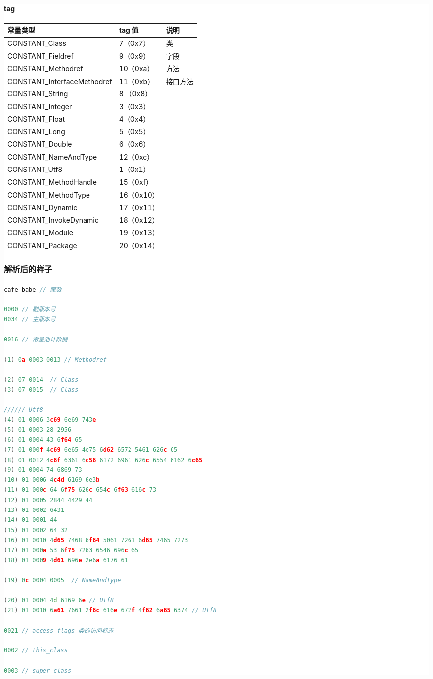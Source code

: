 #### tag

常量类型  | tag 值 |	说明
:----- | :--| :--
CONSTANT_Class	|7（0x7）|类
CONSTANT_Fieldref	|9（0x9）|字段
CONSTANT_Methodref	|10（0xa）|方法	
CONSTANT_InterfaceMethodref	|11（0xb）	|接口方法
CONSTANT_String	|8	（0x8）
CONSTANT_Integer	|3（0x3）	
CONSTANT_Float|	4（0x4）	
CONSTANT_Long|	5（0x5）	
CONSTANT_Double|	6（0x6）	
CONSTANT_NameAndType	|12（0xc）		
CONSTANT_Utf8|	1（0x1）	
CONSTANT_MethodHandle|	15（0xf）		
CONSTANT_MethodType|	16（0x10）	
CONSTANT_Dynamic	|17（0x11）	
CONSTANT_InvokeDynamic|	18（0x12）	
CONSTANT_Module|	19（0x13）	
CONSTANT_Package|	20（0x14）

### 解析后的样子
```cpp
cafe babe // 魔数

0000 // 副版本号
0034 // 主版本号

0016 // 常量池计数器

(1) 0a 0003 0013 // Methodref

(2) 07 0014  // Class
(3) 07 0015  // Class

////// Utf8
(4) 01 0006 3c69 6e69 743e
(5) 01 0003 28 2956
(6) 01 0004 43 6f64 65
(7) 01 000f 4c69 6e65 4e75 6d62 6572 5461 626c 65
(8) 01 0012 4c6f 6361 6c56 6172 6961 626c 6554 6162 6c65
(9) 01 0004 74 6869 73
(10) 01 0006 4c4d 6169 6e3b
(11) 01 000c 64 6f75 626c 654c 6f63 616c 73
(12) 01 0005 2844 4429 44
(13) 01 0002 6431
(14) 01 0001 44
(15) 01 0002 64 32
(16) 01 0010 4d65 7468 6f64 5061 7261 6d65 7465 7273
(17) 01 000a 53 6f75 7263 6546 696c 65
(18) 01 0009 4d61 696e 2e6a 6176 61

(19) 0c 0004 0005  // NameAndType

(20) 01 0004 4d 6169 6e // Utf8
(21) 01 0010 6a61 7661 2f6c 616e 672f 4f62 6a65 6374 // Utf8

0021 // access_flags 类的访问标志

0002 // this_class

0003 // super_class

```
